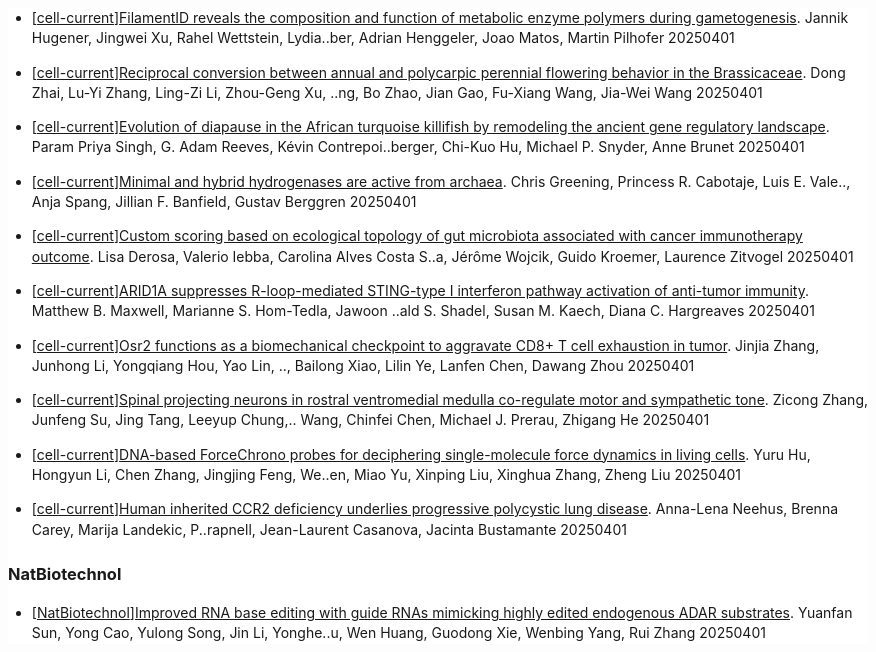   - \[[cell-current](https://www.cell.com/current?publicationCode=cell&rss=yes)\][FilamentID reveals the composition and function of metabolic enzyme polymers during gametogenesis](https://www.cell.com/cell/fulltext/S0092-8674(24)00452-5?rss=yes). Jannik Hugener, Jingwei Xu, Rahel Wettstein, Lydia..ber, Adrian Henggeler, Joao Matos, Martin Pilhofer 	20250401

  - \[[cell-current](https://www.cell.com/current?publicationCode=cell&rss=yes)\][Reciprocal conversion between annual and polycarpic perennial flowering behavior in the Brassicaceae](https://www.cell.com/cell/fulltext/S0092-8674(24)00473-2?rss=yes). Dong Zhai, Lu-Yi Zhang, Ling-Zi Li, Zhou-Geng Xu, ..ng, Bo Zhao, Jian Gao, Fu-Xiang Wang, Jia-Wei Wang 	20250401

  - \[[cell-current](https://www.cell.com/current?publicationCode=cell&rss=yes)\][Evolution of diapause in the African turquoise killifish by remodeling the ancient gene regulatory landscape](https://www.cell.com/cell/fulltext/S0092-8674(24)00474-4?rss=yes). Param Priya Singh, G. Adam Reeves, Kévin Contrepoi..berger, Chi-Kuo Hu, Michael P. Snyder, Anne Brunet 	20250401

  - \[[cell-current](https://www.cell.com/current?publicationCode=cell&rss=yes)\][Minimal and hybrid hydrogenases are active from archaea](https://www.cell.com/cell/fulltext/S0092-8674(24)00573-7?rss=yes). Chris Greening, Princess R. Cabotaje, Luis E. Vale.., Anja Spang, Jillian F. Banfield, Gustav Berggren 	20250401

  - \[[cell-current](https://www.cell.com/current?publicationCode=cell&rss=yes)\][Custom scoring based on ecological topology of gut microbiota associated with cancer immunotherapy outcome](https://www.cell.com/cell/fulltext/S0092-8674(24)00538-5?rss=yes). Lisa Derosa, Valerio Iebba, Carolina Alves Costa S..a, Jérôme Wojcik, Guido Kroemer, Laurence Zitvogel 	20250401

  - \[[cell-current](https://www.cell.com/current?publicationCode=cell&rss=yes)\][ARID1A suppresses R-loop-mediated STING-type I interferon pathway activation of anti-tumor immunity](https://www.cell.com/cell/fulltext/S0092-8674(24)00451-3?rss=yes). Matthew B. Maxwell, Marianne S. Hom-Tedla, Jawoon ..ald S. Shadel, Susan M. Kaech, Diana C. Hargreaves 	20250401

  - \[[cell-current](https://www.cell.com/current?publicationCode=cell&rss=yes)\][Osr2 functions as a biomechanical checkpoint to aggravate CD8+ T cell exhaustion in tumor](https://www.cell.com/cell/fulltext/S0092-8674(24)00448-3?rss=yes). Jinjia Zhang, Junhong Li, Yongqiang Hou, Yao Lin, .., Bailong Xiao, Lilin Ye, Lanfen Chen, Dawang Zhou 	20250401

  - \[[cell-current](https://www.cell.com/current?publicationCode=cell&rss=yes)\][Spinal projecting neurons in rostral ventromedial medulla co-regulate motor and sympathetic tone](https://www.cell.com/cell/fulltext/S0092-8674(24)00447-1?rss=yes). Zicong Zhang, Junfeng Su, Jing Tang, Leeyup Chung,.. Wang, Chinfei Chen, Michael J. Prerau, Zhigang He 	20250401

  - \[[cell-current](https://www.cell.com/current?publicationCode=cell&rss=yes)\][DNA-based ForceChrono probes for deciphering single-molecule force dynamics in living cells](https://www.cell.com/cell/fulltext/S0092-8674(24)00517-8?rss=yes). Yuru Hu, Hongyun Li, Chen Zhang, Jingjing Feng, We..en, Miao Yu, Xinping Liu, Xinghua Zhang, Zheng Liu 	20250401

  - \[[cell-current](https://www.cell.com/current?publicationCode=cell&rss=yes)\][Human inherited CCR2 deficiency underlies progressive polycystic lung disease](https://www.cell.com/cell/fulltext/S0092-8674(24)00530-0?rss=yes). Anna-Lena Neehus, Brenna Carey, Marija Landekic, P..rapnell, Jean-Laurent Casanova, Jacinta Bustamante 	20250401


### NatBiotechnol

  - \[[NatBiotechnol](http://feeds.nature.com/nbt/rss/current)\][Improved RNA base editing with guide RNAs mimicking highly edited endogenous ADAR substrates](https://www.nature.com/articles/s41587-025-02628-6). Yuanfan Sun, Yong Cao, Yulong Song, Jin Li, Yonghe..u, Wen Huang, Guodong Xie, Wenbing Yang, Rui Zhang 	20250401
